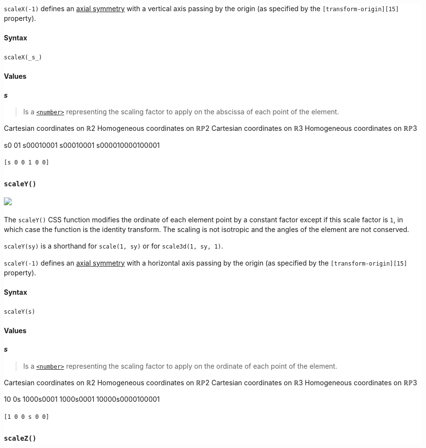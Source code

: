 `scaleX(-1)` defines an [axial symmetry][14] with a vertical axis passing by the origin (as specified by the `[transform-origin][15]` property).

#### Syntax

    scaleX(_s_)
    

#### Values

**_s_**

> Is a [`<number>`][9] representing the scaling factor to apply on the abscissa of each point of the element.

Cartesian coordinates on ℝ2
Homogeneous coordinates on ℝℙ2
Cartesian coordinates on ℝ3
Homogeneous coordinates on ℝℙ3

s0 01 s00010001 s00010001 s000010000100001 

`[s 0 0 1 0 0]`

### `scaleY()`

![](/@api/deki/files/5967/=transform-functions-scaleY_2.png)

The `scaleY()` CSS function modifies the ordinate of each element point by a constant factor except if this scale factor is `1`, in which case the function is the identity transform. The scaling is not isotropic and the angles of the element are not conserved.

`scaleY(sy)` is a shorthand for `scale(1, sy)` or for `scale3d(1, sy, 1)`.

`scaleY(-1)` defines an [axial symmetry][14] with a horizontal axis passing by the origin (as specified by the `[transform-origin][15]` property).

#### Syntax

    scaleY(s)
    

#### Values

**_s_**

> Is a [`<number>`][9] representing the scaling factor to apply on the ordinate of each point of the element.

Cartesian coordinates on ℝ2
Homogeneous coordinates on ℝℙ2
Cartesian coordinates on ℝ3
Homogeneous coordinates on ℝℙ3

10 0s 1000s0001 1000s0001 10000s0000100001 

`[1 0 0 s 0 0]`

### `scaleZ()`


[0]: /@api/deki/files/5796/=coord_in_R2.png
[1]: http://en.wikipedia.org/wiki/Cartesian_coordinate_system
[2]: http://en.wikipedia.org/wiki/Euclidean_geometry
[3]: /@api/deki/files/5799/=transform_functions_generic_transformation_cart.png
[4]: /@api/deki/files/5800/=transform_functions_transform_composition_cart.png
[5]: http://en.wikipedia.org/wiki/August_Ferdinand_M%C3%B6bius
[6]: http://en.wikipedia.org/wiki/Homogeneous_coordinates
[7]: http://en.wikipedia.org/wiki/Projective_geometry
[8]: https://developer.mozilla.org/en/docs/Web/CSS/length "The documentation about this has not yet been written; please consider contributing!"
[9]: https://developer.mozilla.org/en/docs/Web/CSS/number "The documentation about this has not yet been written; please consider contributing!"
[10]: https://developer.mozilla.org/en/docs/Web/CSS/transform-origin "The transform-origin CSS property lets you modify the origin for transformations of an element. For example, the transform-origin of the rotate() function is the centre of rotation. (This property is applied by first translating the element by the negated value of the property, then applying the element's transform, then translating by the property value.)"
[11]: https://developer.mozilla.org/en/docs/Web/CSS/angle "The documentation about this has not yet been written; please consider contributing!"
[12]: /@api/deki/files/5987/=transform-functions-rotate3d_cart.png
[13]: /@api/deki/files/5986/=transform-functions-rotate3d_hom4.png
[14]: http://en.wikipedia.org/wiki/Axial_symmetry
[15]: transform-origin
[16]: https://developer.mozilla.org/en/docs/Web/CSS/percentage "The documentation about this has not yet been written; please consider contributing!"